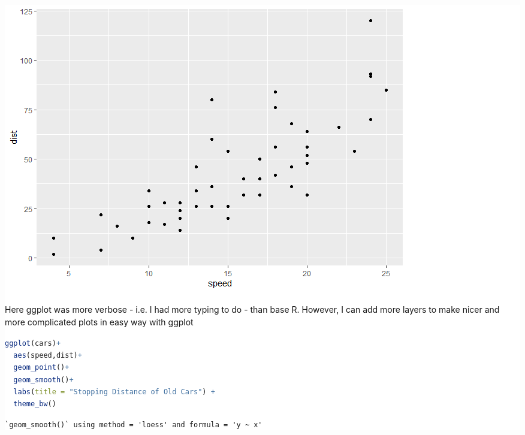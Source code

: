 ![](class05_files/figure-commonmark/unnamed-chunk-3-1.png)

Here ggplot was more verbose - i.e. I had more typing to do - than base
R. However, I can add more layers to make nicer and more complicated
plots in easy way with ggplot

``` r
ggplot(cars)+
  aes(speed,dist)+
  geom_point()+
  geom_smooth()+
  labs(title = "Stopping Distance of Old Cars") + 
  theme_bw()
```

    `geom_smooth()` using method = 'loess' and formula = 'y ~ x'
